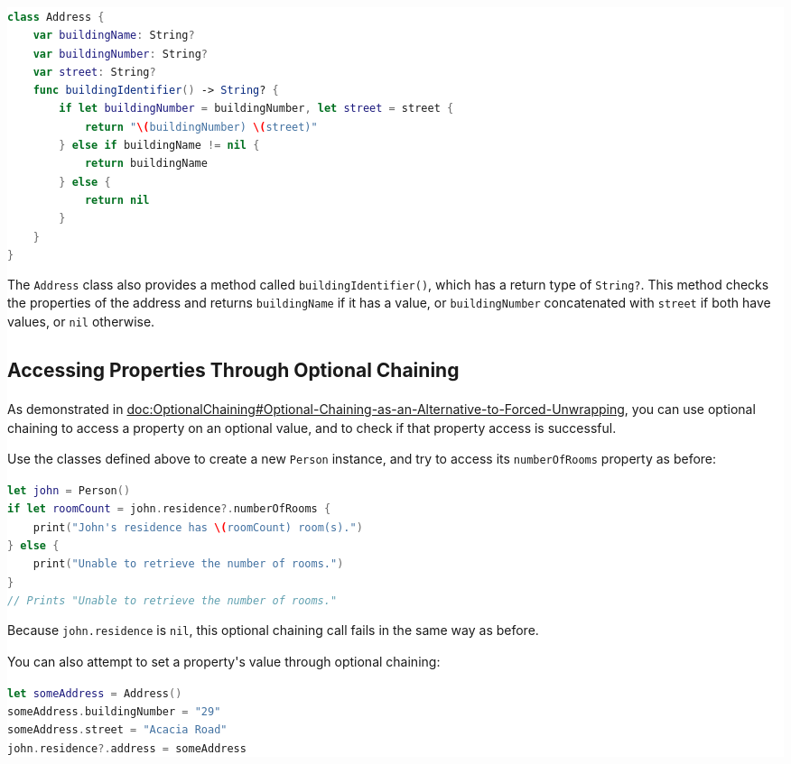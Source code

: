 ```swift
class Address {
    var buildingName: String?
    var buildingNumber: String?
    var street: String?
    func buildingIdentifier() -> String? {
        if let buildingNumber = buildingNumber, let street = street {
            return "\(buildingNumber) \(street)"
        } else if buildingName != nil {
            return buildingName
        } else {
            return nil
        }
    }
}
```



The `Address` class also provides a method called `buildingIdentifier()`,
which has a return type of `String?`.
This method checks the properties of the address
and returns `buildingName` if it has a value,
or `buildingNumber` concatenated with `street` if both have values,
or `nil` otherwise.

## Accessing Properties Through Optional Chaining

As demonstrated in <doc:OptionalChaining#Optional-Chaining-as-an-Alternative-to-Forced-Unwrapping>,
you can use optional chaining to access a property on an optional value,
and to check if that property access is successful.

Use the classes defined above to create a new `Person` instance,
and try to access its `numberOfRooms` property as before:

```swift
let john = Person()
if let roomCount = john.residence?.numberOfRooms {
    print("John's residence has \(roomCount) room(s).")
} else {
    print("Unable to retrieve the number of rooms.")
}
// Prints "Unable to retrieve the number of rooms."
```



Because `john.residence` is `nil`,
this optional chaining call fails in the same way as before.

You can also attempt to set a property's value through optional chaining:

```swift
let someAddress = Address()
someAddress.buildingNumber = "29"
someAddress.street = "Acacia Road"
john.residence?.address = someAddress
```
